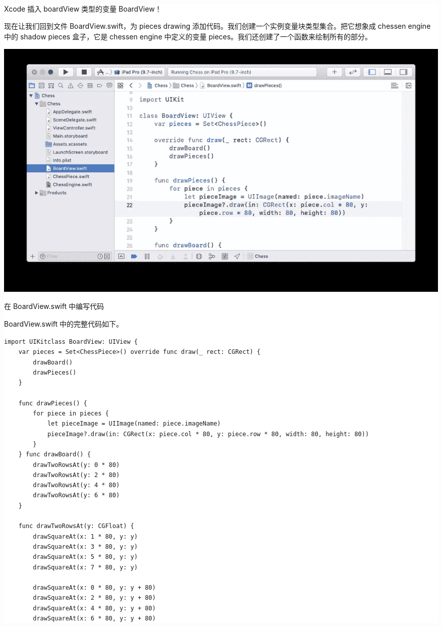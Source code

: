 Xcode 插入 boardView 类型的变量 BoardView！

现在让我们回到文件 BoardView.swift，为 pieces drawing 添加代码。我们创建一个实例变量块类型集合<chesspiece>。把它想象成 chessen engine 中的 shadow pieces 盒子，它是 chessen engine 中定义的变量 pieces。我们还创建了一个函数来绘制所有的部分。</chesspiece>

![](img/8cc1d82140805b2706e11c5c4a103dcb.png)

在 BoardView.swift 中编写代码

BoardView.swift 中的完整代码如下。

```
import UIKitclass BoardView: UIView {
    var pieces = Set<ChessPiece>() override func draw(_ rect: CGRect) {
        drawBoard()
        drawPieces()
    }

    func drawPieces() {
        for piece in pieces {
            let pieceImage = UIImage(named: piece.imageName)
            pieceImage?.draw(in: CGRect(x: piece.col * 80, y: piece.row * 80, width: 80, height: 80))
        }
    } func drawBoard() {
        drawTwoRowsAt(y: 0 * 80)
        drawTwoRowsAt(y: 2 * 80)
        drawTwoRowsAt(y: 4 * 80)
        drawTwoRowsAt(y: 6 * 80)
    }

    func drawTwoRowsAt(y: CGFloat) {
        drawSquareAt(x: 1 * 80, y: y)
        drawSquareAt(x: 3 * 80, y: y)
        drawSquareAt(x: 5 * 80, y: y)
        drawSquareAt(x: 7 * 80, y: y)

        drawSquareAt(x: 0 * 80, y: y + 80)
        drawSquareAt(x: 2 * 80, y: y + 80)
        drawSquareAt(x: 4 * 80, y: y + 80)
        drawSquareAt(x: 6 * 80, y: y + 80)
```